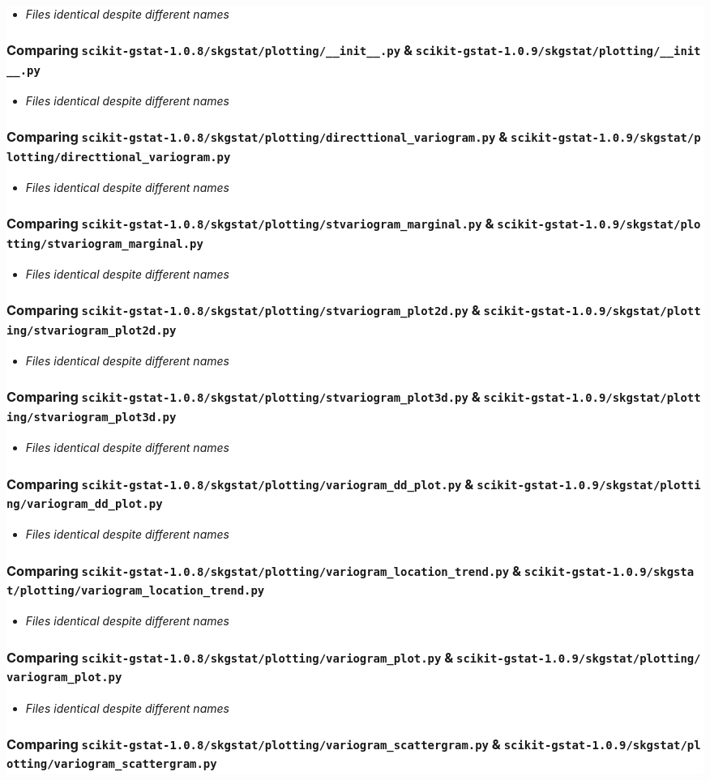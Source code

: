  * *Files identical despite different names*

### Comparing `scikit-gstat-1.0.8/skgstat/plotting/__init__.py` & `scikit-gstat-1.0.9/skgstat/plotting/__init__.py`

 * *Files identical despite different names*

### Comparing `scikit-gstat-1.0.8/skgstat/plotting/directtional_variogram.py` & `scikit-gstat-1.0.9/skgstat/plotting/directtional_variogram.py`

 * *Files identical despite different names*

### Comparing `scikit-gstat-1.0.8/skgstat/plotting/stvariogram_marginal.py` & `scikit-gstat-1.0.9/skgstat/plotting/stvariogram_marginal.py`

 * *Files identical despite different names*

### Comparing `scikit-gstat-1.0.8/skgstat/plotting/stvariogram_plot2d.py` & `scikit-gstat-1.0.9/skgstat/plotting/stvariogram_plot2d.py`

 * *Files identical despite different names*

### Comparing `scikit-gstat-1.0.8/skgstat/plotting/stvariogram_plot3d.py` & `scikit-gstat-1.0.9/skgstat/plotting/stvariogram_plot3d.py`

 * *Files identical despite different names*

### Comparing `scikit-gstat-1.0.8/skgstat/plotting/variogram_dd_plot.py` & `scikit-gstat-1.0.9/skgstat/plotting/variogram_dd_plot.py`

 * *Files identical despite different names*

### Comparing `scikit-gstat-1.0.8/skgstat/plotting/variogram_location_trend.py` & `scikit-gstat-1.0.9/skgstat/plotting/variogram_location_trend.py`

 * *Files identical despite different names*

### Comparing `scikit-gstat-1.0.8/skgstat/plotting/variogram_plot.py` & `scikit-gstat-1.0.9/skgstat/plotting/variogram_plot.py`

 * *Files identical despite different names*

### Comparing `scikit-gstat-1.0.8/skgstat/plotting/variogram_scattergram.py` & `scikit-gstat-1.0.9/skgstat/plotting/variogram_scattergram.py`
